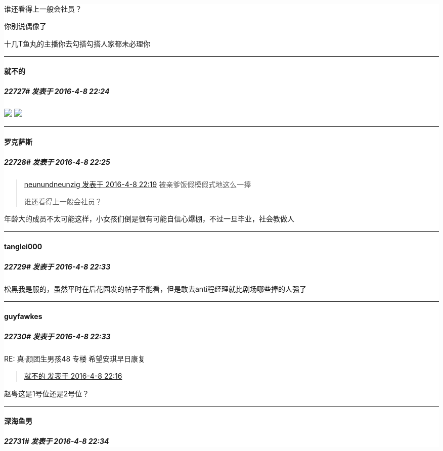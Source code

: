 谁还看得上一般会社员？


你别说偶像了

十几T鱼丸的主播你去勾搭勾搭人家都未必理你


-----

####  就不的  
##### 22727#       发表于 2016-4-8 22:24


<img src="http://ww3.sinaimg.cn/mw1024/6d8f0a71jw1f2pnr56qraj20m80godhb.jpg" referrerpolicy="no-referrer">

<img src="http://ww4.sinaimg.cn/mw1024/6d8f0a71jw1f2pnr5i8sdj20p00ir0uy.jpg" referrerpolicy="no-referrer">


-----

####  罗克萨斯  
##### 22728#       发表于 2016-4-8 22:25


<blockquote><a href="httphttps://bbs.saraba1st.com/2b/forum.php?mod=redirect&amp;goto=findpost&amp;pid=32083585&amp;ptid=1105387" target="_blank">neunundneunzig 发表于 2016-4-8 22:19</a>
被亲爹饭假模假式地这么一捧

谁还看得上一般会社员？</blockquote>
年龄大的成员不太可能这样，小女孩们倒是很有可能自信心爆棚，不过一旦毕业，社会教做人


-----

####  tanglei000  
##### 22729#       发表于 2016-4-8 22:33


松黑我是服的，虽然平时在后花园发的帖子不能看，但是敢去anti程经理就比剧场哪些捧的人强了


-----

####  guyfawkes  
##### 22730#       发表于 2016-4-8 22:33

RE: 真·颜团生男孩48 专楼  希望安琪早日康复


<blockquote><a href="httphttps://bbs.saraba1st.com/2b/forum.php?mod=redirect&amp;goto=findpost&amp;pid=32083560&amp;ptid=1105387" target="_blank">就不的 发表于 2016-4-8 22:16</a></blockquote>
赵粤这是1号位还是2号位？


-----

####  深海鱼男  
##### 22731#       发表于 2016-4-8 22:34
